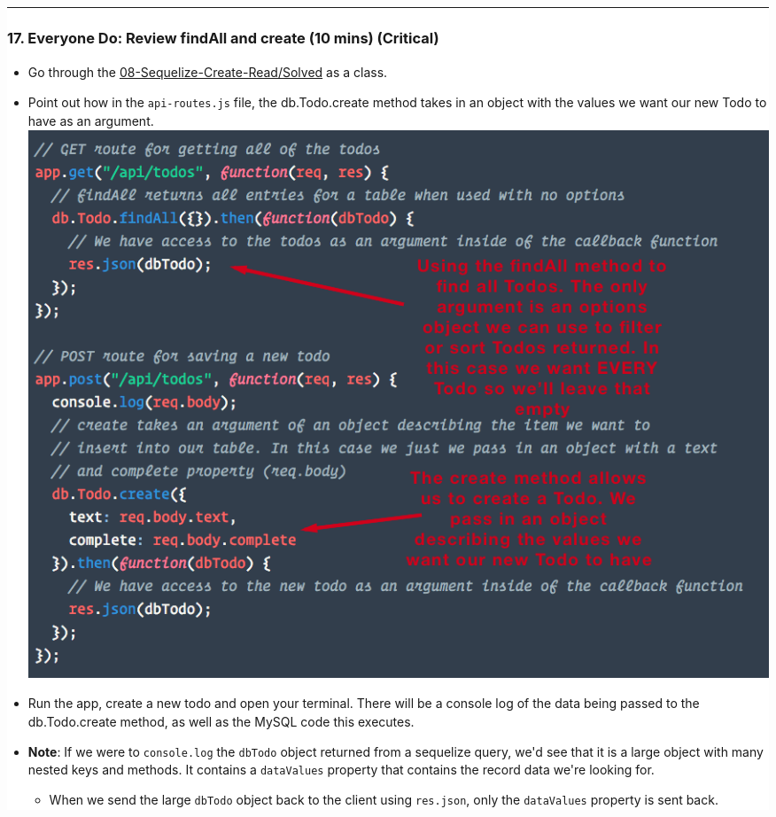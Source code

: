 - - -

### 17. Everyone Do: Review findAll and create (10 mins) (Critical)

* Go through the [08-Sequelize-Create-Read/Solved](../../../../01-Class-Content/15-sequelize/01-Activities/08-Sequelize-Create-Read/Solved) as a class.

* Point out how in the `api-routes.js` file, the db.Todo.create method takes in an object with the values we want our new Todo to have as an argument.
  ![Todo Create Find](Images/3-Todo-Create-Find.png)

* Run the app, create a new todo and open your terminal. There will be a console log of the data being passed to the db.Todo.create method, as well as the MySQL code this executes.

* **Note**: If we were to `console.log` the `dbTodo` object returned from a sequelize query, we'd see that it is a large object with many nested keys and methods. It contains a `dataValues` property that contains the record data we're looking for.

  * When we send the large `dbTodo` object back to the client using `res.json`, only the `dataValues` property is sent back.
